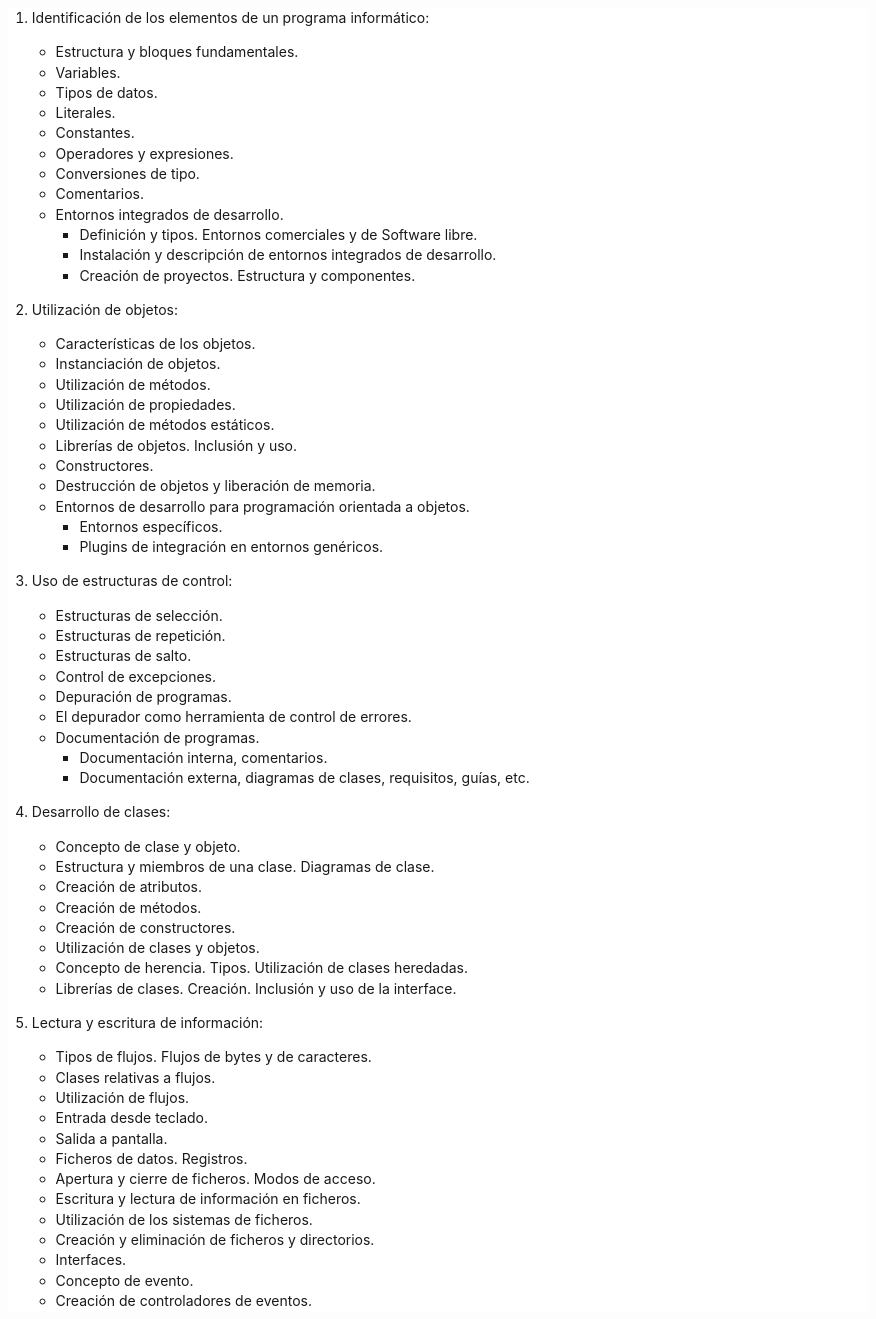 1. Identificación de los elementos de un programa informático:
    - Estructura y bloques fundamentales.
    - Variables.
    - Tipos de datos.
    - Literales.
    - Constantes.
    - Operadores y expresiones.
    - Conversiones de tipo.
    - Comentarios.
    - Entornos integrados de desarrollo.
        - Definición y tipos. Entornos comerciales y de Software libre.
        - Instalación y descripción de entornos integrados de desarrollo.
        - Creación de proyectos. Estructura y componentes.

2. Utilización de objetos:
    - Características de los objetos.
    - Instanciación de objetos.
    - Utilización de métodos.
    - Utilización de propiedades.
    - Utilización de métodos estáticos.
    - Librerías de objetos. Inclusión y uso.
    - Constructores.
    - Destrucción de objetos y liberación de memoria.
    - Entornos de desarrollo para programación orientada a objetos.
        - Entornos específicos.
        - Plugins de integración en entornos genéricos.

3. Uso de estructuras de control:
    - Estructuras de selección.
    - Estructuras de repetición.
    - Estructuras de salto.
    - Control de excepciones.
    - Depuración de programas.
    - El depurador como herramienta de control de errores.
    - Documentación de programas.
        - Documentación interna, comentarios.
        - Documentación externa, diagramas de clases, requisitos, guías, etc.

4. Desarrollo de clases:
    - Concepto de clase y objeto.
    - Estructura y miembros de una clase. Diagramas de clase.
    - Creación de atributos.
    - Creación de métodos.
    - Creación de constructores.
    - Utilización de clases y objetos.
    - Concepto de herencia. Tipos. Utilización de clases heredadas.
    - Librerías de clases. Creación. Inclusión y uso de la interface.

5. Lectura y escritura de información:
    - Tipos de flujos. Flujos de bytes y de caracteres.
    - Clases relativas a flujos.
    - Utilización de flujos.
    - Entrada desde teclado.
    - Salida a pantalla.
    - Ficheros de datos. Registros.
    - Apertura y cierre de ficheros. Modos de acceso.
    - Escritura y lectura de información en ficheros.
    - Utilización de los sistemas de ficheros.
    - Creación y eliminación de ficheros y directorios.
    - Interfaces.
    - Concepto de evento.
    - Creación de controladores de eventos.
